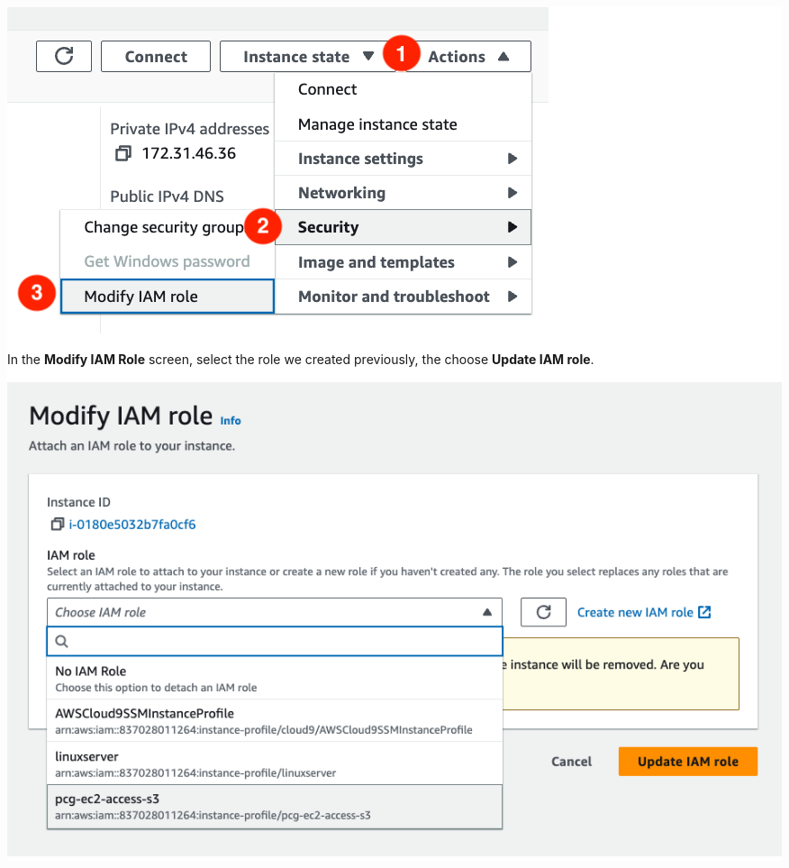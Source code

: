 ![Modify the IAM role for the instance](./images/ec2-5.png)

In the **Modify IAM Role** screen, select the role we created previously, the choose **Update IAM role**.

![Select the IAM role to access S2](./images/ec2-6.png)

